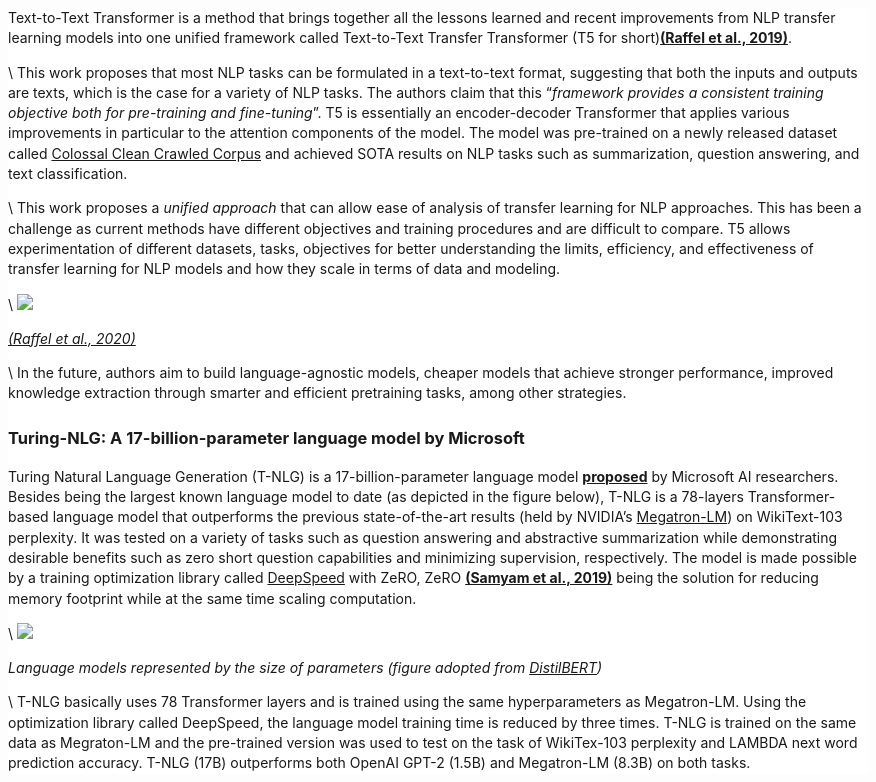 Text-to-Text Transformer is a method that brings together all the lessons learned and recent improvements from NLP transfer learning models into one unified framework called Text-to-Text Transfer Transformer (T5 for short)[**(Raffel et al., 2019)**](https://arxiv.org/abs/1910.10683).

\\
This work proposes that most NLP tasks can be formulated in a text-to-text format, suggesting that both the inputs and outputs are texts, which is the case for a variety of NLP tasks. The authors claim that this “*framework provides a consistent training objective both for pre-training and fine-tuning*”. T5 is essentially an encoder-decoder Transformer that applies various improvements in particular to the attention components of the model. The model was pre-trained on a newly released dataset called [Colossal Clean Crawled Corpus](https://www.tensorflow.org/datasets/catalog/c4) and achieved SOTA results on NLP tasks such as summarization, question answering, and text classification.

\\
This work proposes a *unified approach* that can allow ease of analysis of transfer learning for NLP approaches. This has been a challenge as current methods have different objectives and training procedures and are difficult to compare. T5 allows experimentation of different datasets, tasks, objectives for better understanding the limits, efficiency, and effectiveness of transfer learning for NLP models and how they scale in terms of data and modeling.

\\
![](https://miro.medium.com/max/767/0*KXiLj992r8oAvHI8.png)


[*(Raffel et al., 2020)*](https://arxiv.org/abs/1910.10683)

\\
In the future, authors aim to build language-agnostic models, cheaper models that achieve stronger performance, improved knowledge extraction through smarter and efficient pretraining tasks, among other strategies.

### **Turing-NLG: A 17-billion-parameter language model by Microsoft**

Turing Natural Language Generation (T-NLG) is a 17-billion-parameter language model [**proposed**](https://www.microsoft.com/en-us/research/blog/turing-nlg-a-17-billion-parameter-language-model-by-microsoft/) by Microsoft AI researchers. Besides being the largest known language model to date (as depicted in the figure below), T-NLG is a 78-layers Transformer-based language model that outperforms the previous state-of-the-art results (held by NVIDIA’s [Megatron-LM](https://github.com/NVIDIA/Megatron-LM)) on WikiText-103 perplexity. It was tested on a variety of tasks such as question answering and abstractive summarization while demonstrating desirable benefits such as zero short question capabilities and minimizing supervision, respectively. The model is made possible by a training optimization library called [DeepSpeed](https://github.com/microsoft/DeepSpeed) with ZeRO, ZeRO [**(Samyam et al., 2019)**](https://www.microsoft.com/en-us/research/publication/zero-memory-optimization-towards-training-a-trillion-parameter-models/) being the solution for reducing memory footprint while at the same time scaling computation.

\\
![](https://miro.medium.com/max/1200/0*j9da6NBONucjN1T6.png)

*Language models represented by the size of parameters (figure adopted from [DistilBERT](https://arxiv.org/abs/1910.01108))*

\\
T-NLG basically uses 78 Transformer layers and is trained using the same hyperparameters as Megatron-LM. Using the optimization library called DeepSpeed, the language model training time is reduced by three times. T-NLG is trained on the same data as Megraton-LM and the pre-trained version was used to test on the task of WikiTex-103 perplexity and LAMBDA next word prediction accuracy. T-NLG (17B) outperforms both OpenAI GPT-2 (1.5B) and Megatron-LM (8.3B) on both tasks.
